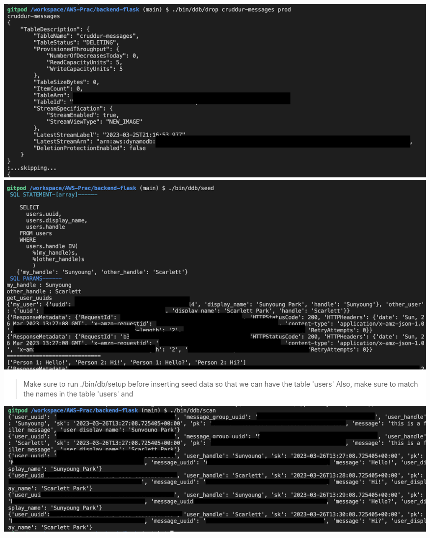 <img src = "images/drop.png" >

<img src = "images/seed.png" >

> Make sure to run ./bin/db/setup before inserting seed data so that we can have the table 'users'
> Also, make sure to match the names in the table 'users' and 

<img src = "images/scan.png" >
